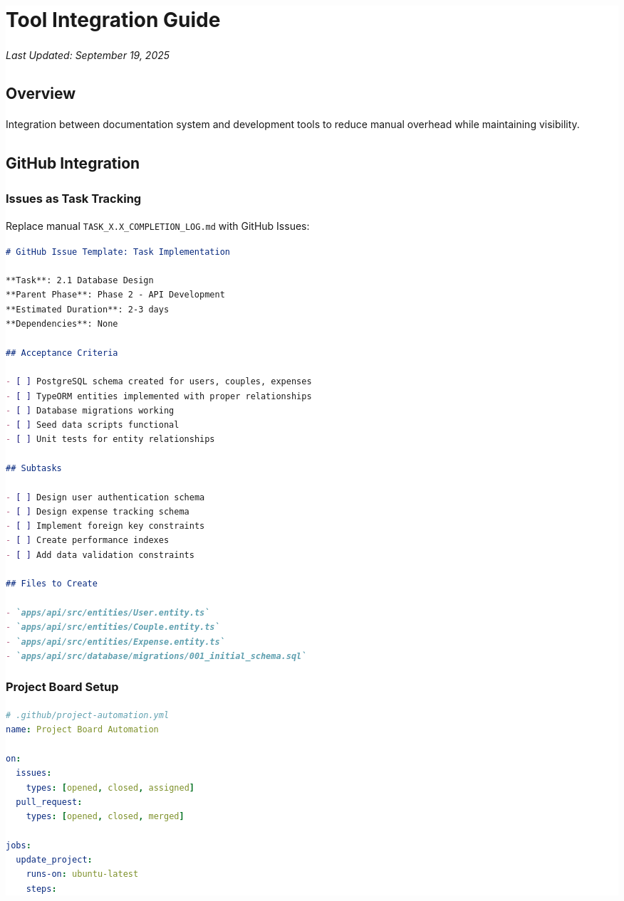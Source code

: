 # Tool Integration Guide

_Last Updated: September 19, 2025_

## Overview

Integration between documentation system and development tools to reduce manual overhead while maintaining visibility.

## GitHub Integration

### Issues as Task Tracking

Replace manual `TASK_X.X_COMPLETION_LOG.md` with GitHub Issues:

```markdown
# GitHub Issue Template: Task Implementation

**Task**: 2.1 Database Design
**Parent Phase**: Phase 2 - API Development
**Estimated Duration**: 2-3 days
**Dependencies**: None

## Acceptance Criteria

- [ ] PostgreSQL schema created for users, couples, expenses
- [ ] TypeORM entities implemented with proper relationships
- [ ] Database migrations working
- [ ] Seed data scripts functional
- [ ] Unit tests for entity relationships

## Subtasks

- [ ] Design user authentication schema
- [ ] Design expense tracking schema
- [ ] Implement foreign key constraints
- [ ] Create performance indexes
- [ ] Add data validation constraints

## Files to Create

- `apps/api/src/entities/User.entity.ts`
- `apps/api/src/entities/Couple.entity.ts`
- `apps/api/src/entities/Expense.entity.ts`
- `apps/api/src/database/migrations/001_initial_schema.sql`
```

### Project Board Setup

```yaml
# .github/project-automation.yml
name: Project Board Automation

on:
  issues:
    types: [opened, closed, assigned]
  pull_request:
    types: [opened, closed, merged]

jobs:
  update_project:
    runs-on: ubuntu-latest
    steps:
```